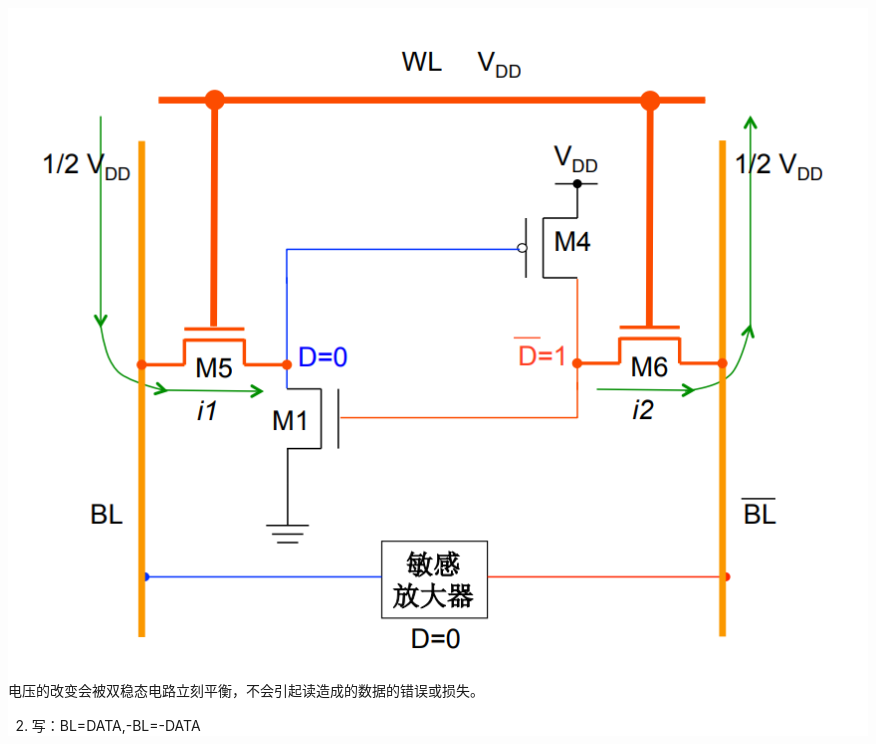    ![image-20210109211254741](picture\sram1.png)

   电压的改变会被双稳态电路立刻平衡，不会引起读造成的数据的错误或损失。

2. 写：BL=DATA,-BL=-DATA